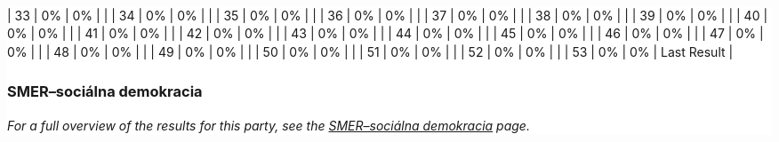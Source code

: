 | 33 | 0% | 0% |  |
| 34 | 0% | 0% |  |
| 35 | 0% | 0% |  |
| 36 | 0% | 0% |  |
| 37 | 0% | 0% |  |
| 38 | 0% | 0% |  |
| 39 | 0% | 0% |  |
| 40 | 0% | 0% |  |
| 41 | 0% | 0% |  |
| 42 | 0% | 0% |  |
| 43 | 0% | 0% |  |
| 44 | 0% | 0% |  |
| 45 | 0% | 0% |  |
| 46 | 0% | 0% |  |
| 47 | 0% | 0% |  |
| 48 | 0% | 0% |  |
| 49 | 0% | 0% |  |
| 50 | 0% | 0% |  |
| 51 | 0% | 0% |  |
| 52 | 0% | 0% |  |
| 53 | 0% | 0% | Last Result |

### SMER–sociálna demokracia

*For a full overview of the results for this party, see the [SMER–sociálna demokracia](party-smer–sociálnademokracia.html) page.*
